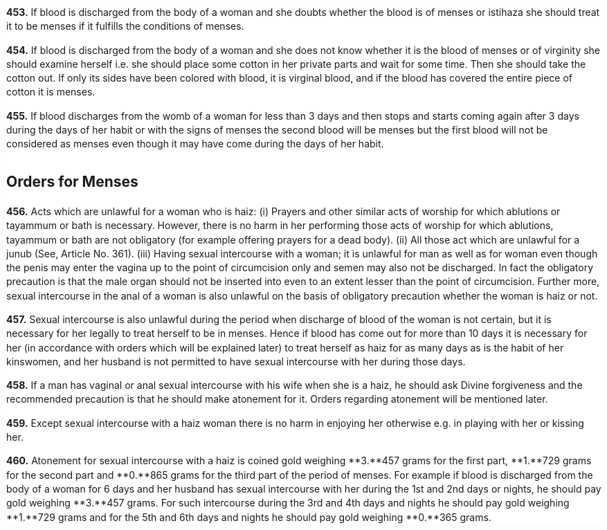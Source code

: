 **453.** If blood is discharged from the body of a woman and she doubts
whether the blood is of menses or istihaza she should treat it to be
menses if it fulfills the conditions of menses.

**454.** If blood is discharged from the body of a woman and she does
not know whether it is the blood of menses or of virginity she should
examine herself i.e. she should place some cotton in her private parts
and wait for some time. Then she should take the cotton out. If only its
sides have been colored with blood, it is virginal blood, and if the
blood has covered the entire piece of cotton it is menses.

**455.** If blood discharges from the womb of a woman for less than 3
days and then stops and starts coming again after 3 days during the days
of her habit or with the signs of menses the second blood will be menses
but the first blood will not be considered as menses even though it may
have come during the days of her habit.

Orders for Menses
-----------------

**456.** Acts which are unlawful for a woman who is haiz: (i) Prayers
and other similar acts of worship for which ablutions or tayammum or
bath is necessary. However, there is no harm in her performing those
acts of worship for which ablutions, tayammum or bath are not obligatory
(for example offering prayers for a dead body). (ii) All those act which
are unlawful for a junub (See, Article No. 361). (iii) Having sexual
intercourse with a woman; it is unlawful for man as well as for woman
even though the penis may enter the vagina up to the point of
circumcision only and semen may also not be discharged. In fact the
obligatory precaution is that the male organ should not be inserted into
even to an extent lesser than the point of circumcision. Further more,
sexual intercourse in the anal of a woman is also unlawful on the basis
of obligatory precaution whether the woman is haiz or not.

**457.** Sexual intercourse is also unlawful during the period when
discharge of blood of the woman is not certain, but it is necessary for
her legally to treat herself to be in menses. Hence if blood has come
out for more than 10 days it is necessary for her (in accordance with
orders which will be explained later) to treat herself as haiz for as
many days as is the habit of her kinswomen, and her husband is not
permitted to have sexual intercourse with her during those days.

**458.** If a man has vaginal or anal sexual intercourse with his wife
when she is a haiz, he should ask Divine forgiveness and the recommended
precaution is that he should make atonement for it. Orders regarding
atonement will be mentioned later.

**459.** Except sexual intercourse with a haiz woman there is no harm in
enjoying her otherwise e.g. in playing with her or kissing her.

**460.** Atonement for sexual intercourse with a haiz is coined gold
weighing **3.**457 grams for the first part, **1.**729 grams for the
second part and **0.**865 grams for the third part of the period of
menses. For example if blood is discharged from the body of a woman for
6 days and her husband has sexual intercourse with her during the 1st
and 2nd days or nights, he should pay gold weighing **3.**457 grams. For
such intercourse during the 3rd and 4th days and nights he should pay
gold weighing **1.**729 grams and for the 5th and 6th days and nights he
should pay gold weighing **0.**365 grams.
